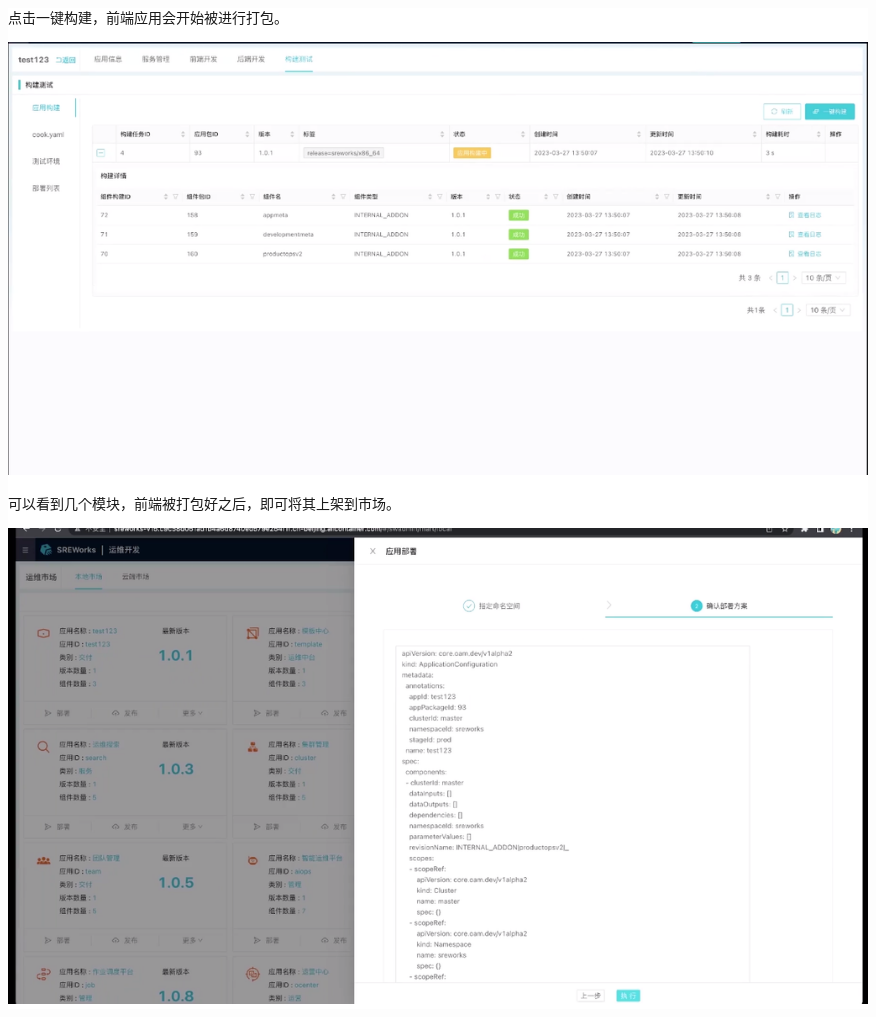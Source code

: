 点击一键构建，前端应用会开始被进行打包。

![](./pictures/1685424709100-86572b1d-c819-49ce-8576-107ea423d756.png)

可以看到几个模块，前端被打包好之后，即可将其上架到市场。

![](./pictures/1685424709519-7642cd9b-42d2-4257-967b-27a6a94866e1.png)
